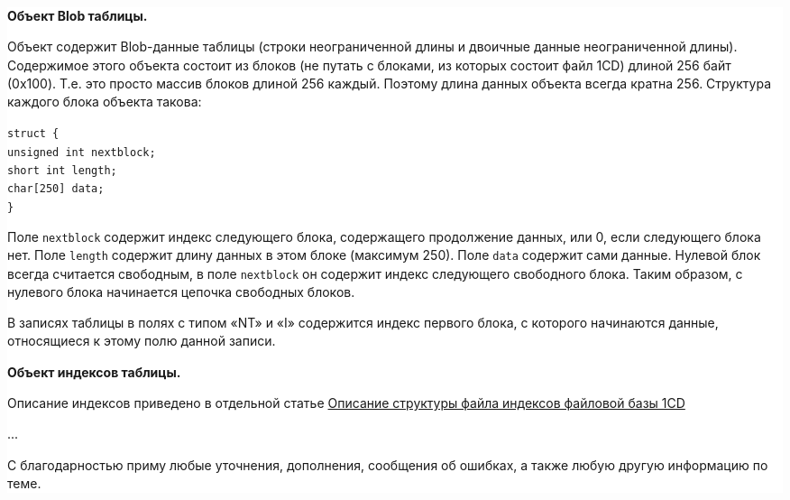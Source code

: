 **Объект Blob таблицы.**

Объект содержит Blob-данные таблицы (строки неограниченной длины и двоичные данные неограниченной длины). Содержимое этого объекта состоит из блоков (не путать с блоками, из которых состоит файл 1CD) длиной 256 байт (0x100). Т.е. это просто массив блоков длиной 256 каждый. Поэтому длина данных объекта всегда кратна 256. Структура каждого блока объекта такова:
```
struct {
unsigned int nextblock;
short int length;
char[250] data;
}
```
Поле `nextblock` содержит индекс следующего блока, содержащего продолжение данных, или 0, если следующего блока нет. Поле `length` содержит длину данных в этом блоке (максимум 250). Поле `data` содержит сами данные. Нулевой блок всегда считается свободным, в поле `nextblock` он содержит индекс следующего свободного блока. Таким образом, с нулевого блока начинается цепочка свободных блоков.

В записях таблицы в полях с типом «NT» и «I» содержится индекс первого блока, с которого начинаются данные, относящиеся к этому полю данной записи.

**Объект индексов таблицы.**

Описание индексов приведено в отдельной статье [Описание структуры файла индексов файловой базы 1CD](http://code.google.com/p/restoration-base-1c8/wiki/index_format)

...

С благодарностью приму любые уточнения, дополнения, сообщения об ошибках, а также любую другую информацию по теме.